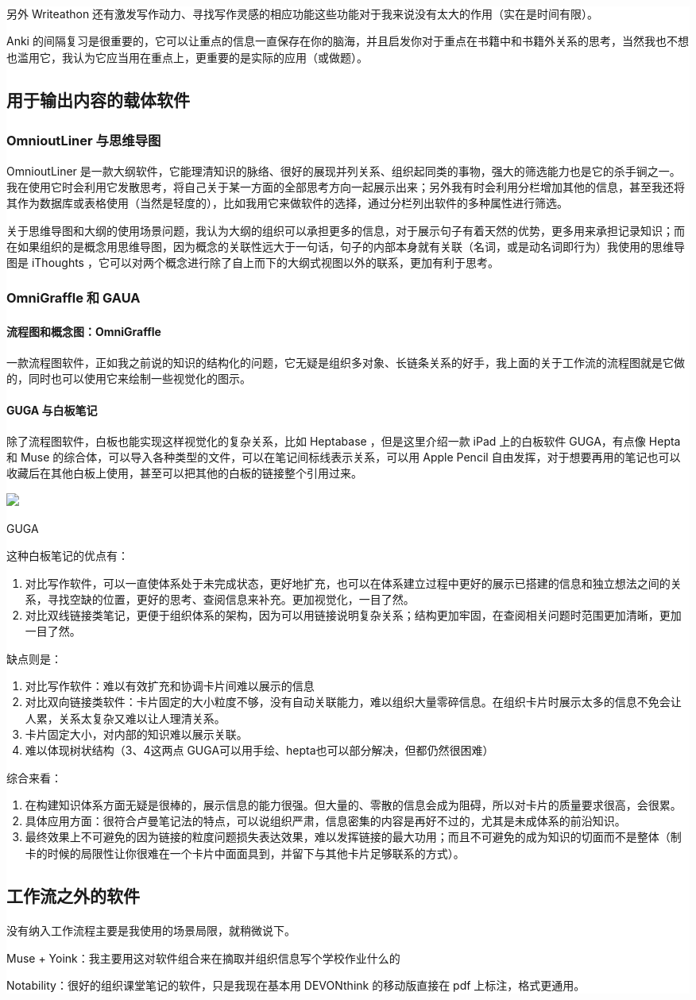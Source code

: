 另外 Writeathon 还有激发写作动力、寻找写作灵感的相应功能这些功能对于我来说没有太大的作用（实在是时间有限）。

Anki 的间隔复习是很重要的，它可以让重点的信息一直保存在你的脑海，并且启发你对于重点在书籍中和书籍外关系的思考，当然我也不想也滥用它，我认为它应当用在重点上，更重要的是实际的应用（或做题）。

## 用于输出内容的载体软件

### OmnioutLiner 与思维导图

OmnioutLiner 是一款大纲软件，它能理清知识的脉络、很好的展现并列关系、组织起同类的事物，强大的筛选能力也是它的杀手锏之一。我在使用它时会利用它发散思考，将自己关于某一方面的全部思考方向一起展示出来；另外我有时会利用分栏增加其他的信息，甚至我还将其作为数据库或表格使用（当然是轻度的），比如我用它来做软件的选择，通过分栏列出软件的多种属性进行筛选。

关于思维导图和大纲的使用场景问题，我认为大纲的组织可以承担更多的信息，对于展示句子有着天然的优势，更多用来承担记录知识；而在如果组织的是概念用思维导图，因为概念的关联性远大于一句话，句子的内部本身就有关联（名词，或是动名词即行为）我使用的思维导图是 iThoughts ，它可以对两个概念进行除了自上而下的大纲式视图以外的联系，更加有利于思考。

### OmniGraffle 和 GAUA

#### 流程图和概念图：OmniGraffle

一款流程图软件，正如我之前说的知识的结构化的问题，它无疑是组织多对象、长链条关系的好手，我上面的关于工作流的流程图就是它做的，同时也可以使用它来绘制一些视觉化的图示。

#### GUGA 与白板笔记

除了流程图软件，白板也能实现这样视觉化的复杂关系，比如 Heptabase ，但是这里介绍一款 iPad 上的白板软件 GUGA，有点像 Hepta 和 Muse 的综合体，可以导入各种类型的文件，可以在笔记间标线表示关系，可以用 Apple Pencil 自由发挥，对于想要再用的笔记也可以收藏后在其他白板上使用，甚至可以把其他的白板的链接整个引用过来。

![](https://proxy-prod.omnivore-image-cache.app/0x0,sLy_nkYOxOOUuoePQgBiYMF0MuFnsbLznF28lEQTxeRs/https://cdn.sspai.com/2022/08/16/b5a09421c24566ac85dc57de3239d919.jpeg)

GUGA

这种白板笔记的优点有：

1. 对比写作软件，可以一直使体系处于未完成状态，更好地扩充，也可以在体系建立过程中更好的展示已搭建的信息和独立想法之间的关系，寻找空缺的位置，更好的思考、查阅信息来补充。更加视觉化，一目了然。
2. 对比双线链接类笔记，更便于组织体系的架构，因为可以用链接说明复杂关系；结构更加牢固，在查阅相关问题时范围更加清晰，更加一目了然。

缺点则是：

1. 对比写作软件：难以有效扩充和协调卡片间难以展示的信息
2. 对比双向链接类软件：卡片固定的大小粒度不够，没有自动关联能力，难以组织大量零碎信息。在组织卡片时展示太多的信息不免会让人累，关系太复杂又难以让人理清关系。
3. 卡片固定大小，对内部的知识难以展示关联。
4. 难以体现树状结构（3、4这两点 GUGA可以用手绘、hepta也可以部分解决，但都仍然很困难）

综合来看：

1. 在构建知识体系方面无疑是很棒的，展示信息的能力很强。但大量的、零散的信息会成为阻碍，所以对卡片的质量要求很高，会很累。
2. 具体应用方面：很符合卢曼笔记法的特点，可以说组织严肃，信息密集的内容是再好不过的，尤其是未成体系的前沿知识。
3. 最终效果上不可避免的因为链接的粒度问题损失表达效果，难以发挥链接的最大功用；而且不可避免的成为知识的切面而不是整体（制卡的时候的局限性让你很难在一个卡片中面面具到，并留下与其他卡片足够联系的方式）。

## 工作流之外的软件

没有纳入工作流程主要是我使用的场景局限，就稍微说下。

Muse + Yoink：我主要用这对软件组合来在摘取并组织信息写个学校作业什么的

Notability：很好的组织课堂笔记的软件，只是我现在基本用 DEVONthink 的移动版直接在 pdf 上标注，格式更通用。
